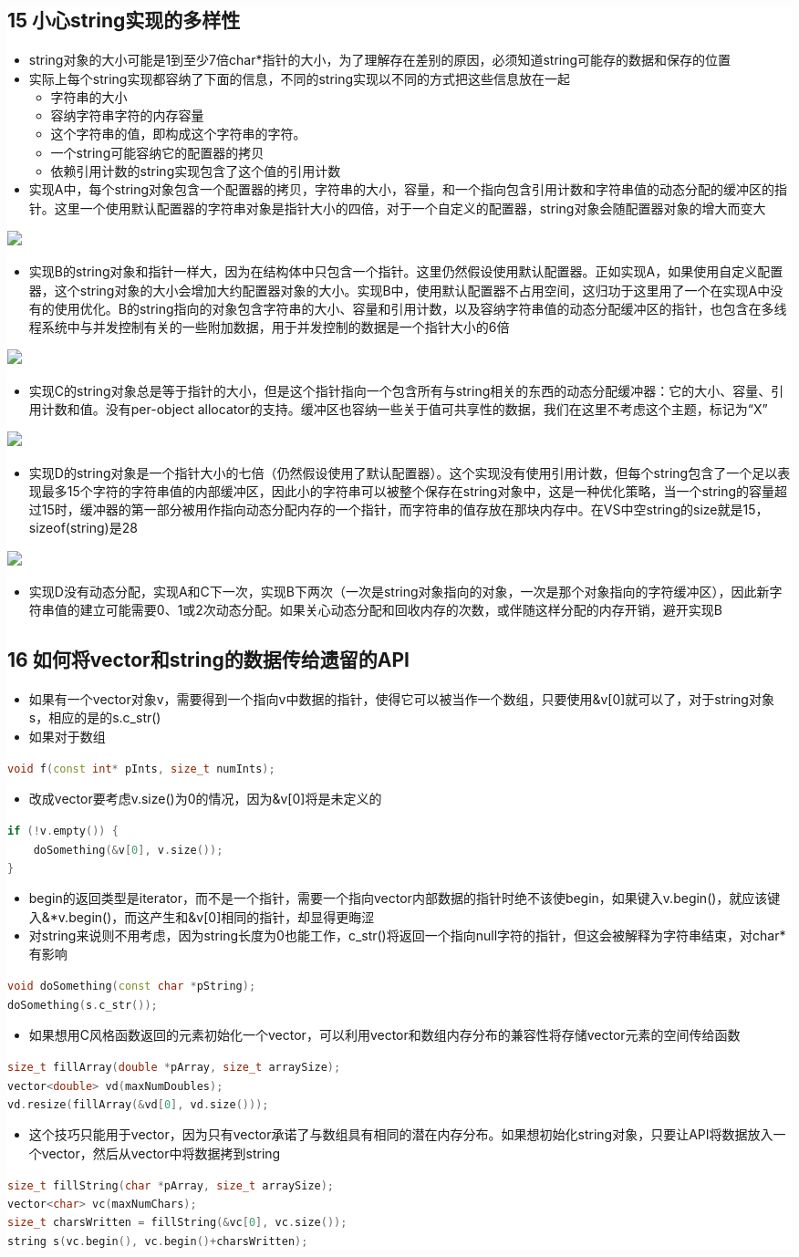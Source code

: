 ## 15 小心string实现的多样性
* string对象的大小可能是1到至少7倍char\*指针的大小，为了理解存在差别的原因，必须知道string可能存的数据和保存的位置
* 实际上每个string实现都容纳了下面的信息，不同的string实现以不同的方式把这些信息放在一起
  * 字符串的大小
  * 容纳字符串字符的内存容量
  * 这个字符串的值，即构成这个字符串的字符。
  * 一个string可能容纳它的配置器的拷贝
  * 依赖引用计数的string实现包含了这个值的引用计数
* 实现A中，每个string对象包含一个配置器的拷贝，字符串的大小，容量，和一个指向包含引用计数和字符串值的动态分配的缓冲区的指针。这里一个使用默认配置器的字符串对象是指针大小的四倍，对于一个自定义的配置器，string对象会随配置器对象的增大而变大

![](https://gitee.com/yzhu798/bolgImage/raw/master/Effective-STL.assets/2-1.png)

* 实现B的string对象和指针一样大，因为在结构体中只包含一个指针。这里仍然假设使用默认配置器。正如实现A，如果使用自定义配置器，这个string对象的大小会增加大约配置器对象的大小。实现B中，使用默认配置器不占用空间，这归功于这里用了一个在实现A中没有的使用优化。B的string指向的对象包含字符串的大小、容量和引用计数，以及容纳字符串值的动态分配缓冲区的指针，也包含在多线程系统中与并发控制有关的一些附加数据，用于并发控制的数据是一个指针大小的6倍

![](https://gitee.com/yzhu798/bolgImage/raw/master/Effective-STL.assets/2-2.png)

* 实现C的string对象总是等于指针的大小，但是这个指针指向一个包含所有与string相关的东西的动态分配缓冲器：它的大小、容量、引用计数和值。没有per-object allocator的支持。缓冲区也容纳一些关于值可共享性的数据，我们在这里不考虑这个主题，标记为“X”

![](https://gitee.com/yzhu798/bolgImage/raw/master/Effective-STL.assets/2-3.png)

* 实现D的string对象是一个指针大小的七倍（仍然假设使用了默认配置器）。这个实现没有使用引用计数，但每个string包含了一个足以表现最多15个字符的字符串值的内部缓冲区，因此小的字符串可以被整个保存在string对象中，这是一种优化策略，当一个string的容量超过15时，缓冲器的第一部分被用作指向动态分配内存的一个指针，而字符串的值存放在那块内存中。在VS中空string的size就是15，sizeof(string)是28

![](https://gitee.com/yzhu798/bolgImage/raw/master/Effective-STL.assets/2-4.png)

* 实现D没有动态分配，实现A和C下一次，实现B下两次（一次是string对象指向的对象，一次是那个对象指向的字符缓冲区），因此新字符串值的建立可能需要0、1或2次动态分配。如果关心动态分配和回收内存的次数，或伴随这样分配的内存开销，避开实现B

## 16 如何将vector和string的数据传给遗留的API
* 如果有一个vector对象v，需要得到一个指向v中数据的指针，使得它可以被当作一个数组，只要使用&v[0]就可以了，对于string对象s，相应的是的s.c_str()
* 如果对于数组
```cpp
void f(const int* pInts, size_t numInts);
```
* 改成vector要考虑v.size()为0的情况，因为&v[0]将是未定义的
```cpp
if (!v.empty()) {
    doSomething(&v[0], v.size());
}
```
* begin的返回类型是iterator，而不是一个指针，需要一个指向vector内部数据的指针时绝不该使begin，如果键入v.begin()，就应该键入&\*v.begin()，而这产生和&v[0]相同的指针，却显得更晦涩
* 对string来说则不用考虑，因为string长度为0也能工作，c_str()将返回一个指向null字符的指针，但这会被解释为字符串结束，对char*有影响
```cpp
void doSomething(const char *pString);
doSomething(s.c_str());
```
* 如果想用C风格函数返回的元素初始化一个vector，可以利用vector和数组内存分布的兼容性将存储vector元素的空间传给函数
```cpp
size_t fillArray(double *pArray, size_t arraySize);
vector<double> vd(maxNumDoubles);
vd.resize(fillArray(&vd[0], vd.size()));
```
* 这个技巧只能用于vector，因为只有vector承诺了与数组具有相同的潜在内存分布。如果想初始化string对象，只要让API将数据放入一个vector<char>，然后从vector中将数据拷到string
```cpp
size_t fillString(char *pArray, size_t arraySize);
vector<char> vc(maxNumChars);
size_t charsWritten = fillString(&vc[0], vc.size());
string s(vc.begin(), vc.begin()+charsWritten);
```